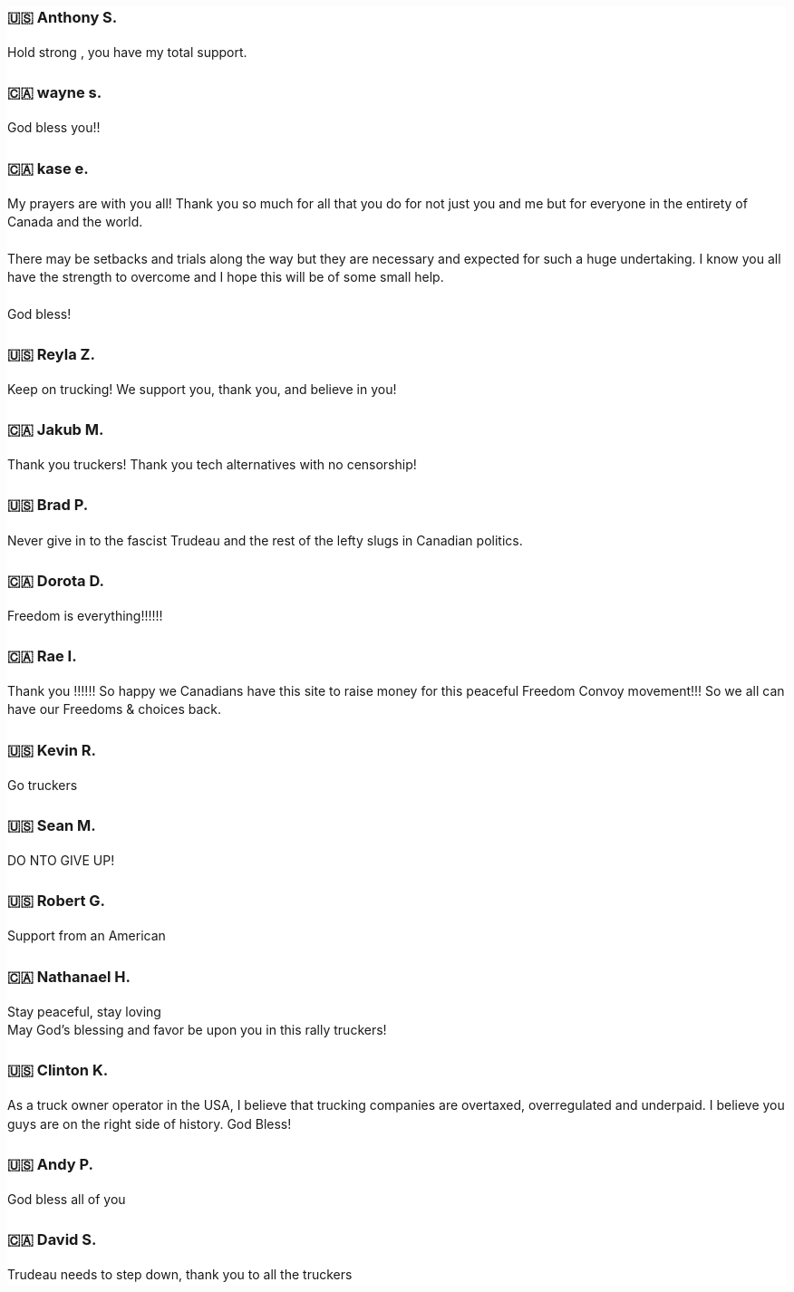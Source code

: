 ### 🇺🇸 Anthony S.
Hold strong , you have my total support. 

### 🇨🇦 wayne s.
God bless you!!

### 🇨🇦 kase e.
My prayers are with you all! Thank you so much for all that you do for not just you and me but for everyone in the entirety of Canada and the world.<br /><br />There may be setbacks and trials along the way but they are necessary and expected for such a huge undertaking. I know you all have the strength to overcome and I hope this will be of some small help. <br /><br />God bless!

### 🇺🇸 Reyla Z.
Keep on trucking! We support you, thank you, and believe in you!

### 🇨🇦 Jakub M.
Thank you truckers! Thank you tech alternatives with no censorship!

### 🇺🇸 Brad P.
Never give in to the fascist Trudeau and the rest of the lefty slugs in Canadian politics.

### 🇨🇦 Dorota D.
Freedom is everything!!!!!!

### 🇨🇦 Rae I.
Thank you !!!!!! So happy we Canadians have this site to raise money for this peaceful Freedom Convoy movement!!! So we all can have our Freedoms & choices  back.  

### 🇺🇸 Kevin R.
Go truckers

### 🇺🇸 Sean  M.
DO NTO GIVE UP!

### 🇺🇸 Robert G.
Support from an American 

### 🇨🇦 Nathanael H.
Stay peaceful, stay loving<br />May God’s blessing and favor be upon you in this rally truckers!

### 🇺🇸 Clinton K.
As a truck owner operator in the USA, I believe that trucking companies are overtaxed, overregulated and underpaid. I believe you guys are on the right side of history. God Bless! 

### 🇺🇸 Andy P.
God bless all of you

### 🇨🇦 David S.
Trudeau needs to step down, thank you to all the truckers
